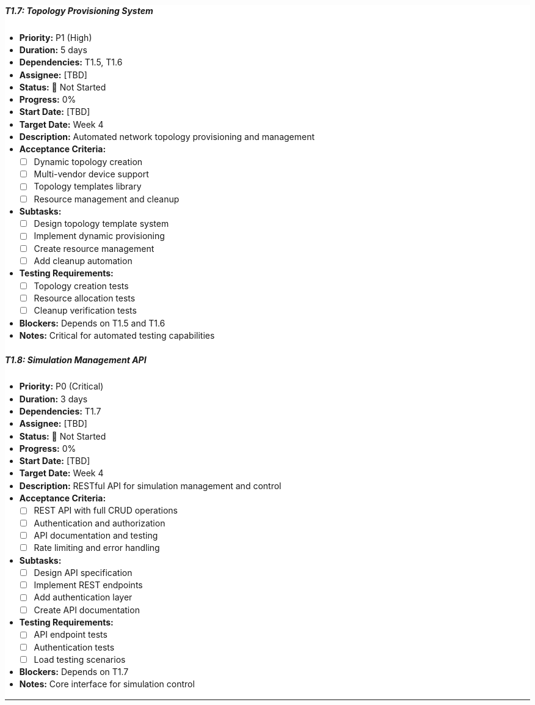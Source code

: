 ##### **T1.7: Topology Provisioning System**
- **Priority:** P1 (High)
- **Duration:** 5 days
- **Dependencies:** T1.5, T1.6
- **Assignee:** [TBD]
- **Status:** 🔴 Not Started
- **Progress:** 0%
- **Start Date:** [TBD]
- **Target Date:** Week 4
- **Description:** Automated network topology provisioning and management
- **Acceptance Criteria:**
  - [ ] Dynamic topology creation
  - [ ] Multi-vendor device support
  - [ ] Topology templates library
  - [ ] Resource management and cleanup
- **Subtasks:**
  - [ ] Design topology template system
  - [ ] Implement dynamic provisioning
  - [ ] Create resource management
  - [ ] Add cleanup automation
- **Testing Requirements:**
  - [ ] Topology creation tests
  - [ ] Resource allocation tests
  - [ ] Cleanup verification tests
- **Blockers:** Depends on T1.5 and T1.6
- **Notes:** Critical for automated testing capabilities

##### **T1.8: Simulation Management API**
- **Priority:** P0 (Critical)
- **Duration:** 3 days
- **Dependencies:** T1.7
- **Assignee:** [TBD]
- **Status:** 🔴 Not Started
- **Progress:** 0%
- **Start Date:** [TBD]
- **Target Date:** Week 4
- **Description:** RESTful API for simulation management and control
- **Acceptance Criteria:**
  - [ ] REST API with full CRUD operations
  - [ ] Authentication and authorization
  - [ ] API documentation and testing
  - [ ] Rate limiting and error handling
- **Subtasks:**
  - [ ] Design API specification
  - [ ] Implement REST endpoints
  - [ ] Add authentication layer
  - [ ] Create API documentation
- **Testing Requirements:**
  - [ ] API endpoint tests
  - [ ] Authentication tests
  - [ ] Load testing scenarios
- **Blockers:** Depends on T1.7
- **Notes:** Core interface for simulation control

---